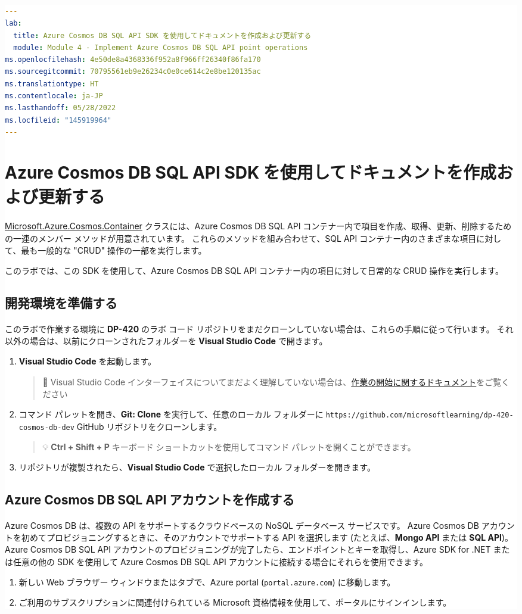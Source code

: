 ```yaml
---
lab:
  title: Azure Cosmos DB SQL API SDK を使用してドキュメントを作成および更新する
  module: Module 4 - Implement Azure Cosmos DB SQL API point operations
ms.openlocfilehash: 4e50de8a4368336f952a8f966ff26340f86fa170
ms.sourcegitcommit: 70795561eb9e26234c0e0ce614c2e8be120135ac
ms.translationtype: HT
ms.contentlocale: ja-JP
ms.lasthandoff: 05/28/2022
ms.locfileid: "145919964"
---
```

# <a name="create-and-update-documents-with-the-azure-cosmos-db-sql-api-sdk"></a>Azure Cosmos DB SQL API SDK を使用してドキュメントを作成および更新する

[Microsoft.Azure.Cosmos.Container][docs.microsoft.com/dotnet/api/microsoft.azure.cosmos.container] クラスには、Azure Cosmos DB SQL API コンテナー内で項目を作成、取得、更新、削除するための一連のメンバー メソッドが用意されています。 これらのメソッドを組み合わせて、SQL API コンテナー内のさまざまな項目に対して、最も一般的な "CRUD" 操作の一部を実行します。

このラボでは、この SDK を使用して、Azure Cosmos DB SQL API コンテナー内の項目に対して日常的な CRUD 操作を実行します。

## <a name="prepare-your-development-environment"></a>開発環境を準備する

このラボで作業する環境に **DP-420** のラボ コード リポジトリをまだクローンしていない場合は、これらの手順に従って行います。 それ以外の場合は、以前にクローンされたフォルダーを **Visual Studio Code** で開きます。

1. **Visual Studio Code** を起動します。

    > &#128221; Visual Studio Code インターフェイスについてまだよく理解していない場合は、[作業の開始に関するドキュメント][code.visualstudio.com/docs/getstarted]をご覧ください

1. コマンド パレットを開き、**Git: Clone** を実行して、任意のローカル フォルダーに ``https://github.com/microsoftlearning/dp-420-cosmos-db-dev`` GitHub リポジトリをクローンします。

    > &#128161; **Ctrl + Shift + P** キーボード ショートカットを使用してコマンド パレットを開くことができます。

1. リポジトリが複製されたら、**Visual Studio Code** で選択したローカル フォルダーを開きます。

## <a name="create-an-azure-cosmos-db-sql-api-account"></a>Azure Cosmos DB SQL API アカウントを作成する

Azure Cosmos DB は、複数の API をサポートするクラウドベースの NoSQL データベース サービスです。 Azure Cosmos DB アカウントを初めてプロビジョニングするときに、そのアカウントでサポートする API を選択します (たとえば、**Mongo API** または **SQL API**)。 Azure Cosmos DB SQL API アカウントのプロビジョニングが完了したら、エンドポイントとキーを取得し、Azure SDK for .NET または任意の他の SDK を使用して Azure Cosmos DB SQL API アカウントに接続する場合にそれらを使用できます。

1. 新しい Web ブラウザー ウィンドウまたはタブで、Azure portal (``portal.azure.com``) に移動します。

1. ご利用のサブスクリプションに関連付けられている Microsoft 資格情報を使用して、ポータルにサインインします。


[code.visualstudio.com/docs/getstarted]: https://code.visualstudio.com/docs/getstarted/tips-and-tricks
[docs.microsoft.com/dotnet/api/microsoft.azure.cosmos.container]: https://docs.microsoft.com/dotnet/api/microsoft.azure.cosmos.container
[docs.microsoft.com/dotnet/api/microsoft.azure.cosmos.container.createitemasync]: https://docs.microsoft.com/dotnet/api/microsoft.azure.cosmos.container.createitemasync
[docs.microsoft.com/dotnet/api/microsoft.azure.cosmos.container.deleteitemasync]: https://docs.microsoft.com/dotnet/api/microsoft.azure.cosmos.container.deleteitemasync
[docs.microsoft.com/dotnet/api/microsoft.azure.cosmos.container.readitemasync]: https://docs.microsoft.com/dotnet/api/microsoft.azure.cosmos.container.readitemasync
[docs.microsoft.com/dotnet/api/microsoft.azure.cosmos.container.upsertitemasync]: https://docs.microsoft.com/dotnet/api/microsoft.azure.cosmos.container.upsertitemasync
[docs.microsoft.com/dotnet/api/microsoft.azure.cosmos.partitionkey]: https://docs.microsoft.com/dotnet/api/microsoft.azure.cosmos.partitionkey
[docs.microsoft.com/dotnet/core/tools/dotnet-build]: https://docs.microsoft.com/dotnet/core/tools/dotnet-build
[docs.microsoft.com/dotnet/core/tools/dotnet-run]: https://docs.microsoft.com/dotnet/core/tools/dotnet-run
[nuget.org/packages/microsoft.azure.cosmos/3.22.1]: https://www.nuget.org/packages/Microsoft.Azure.Cosmos/3.22.1